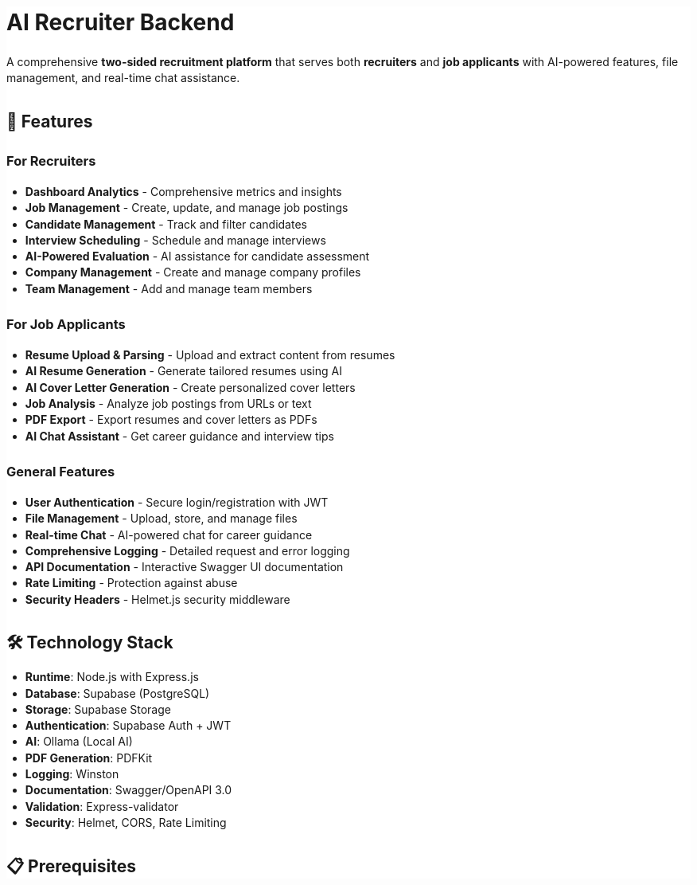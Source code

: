 # AI Recruiter Backend

A comprehensive **two-sided recruitment platform** that serves both **recruiters** and **job applicants** with AI-powered features, file management, and real-time chat assistance.

## 🚀 Features

### For Recruiters
- **Dashboard Analytics** - Comprehensive metrics and insights
- **Job Management** - Create, update, and manage job postings
- **Candidate Management** - Track and filter candidates
- **Interview Scheduling** - Schedule and manage interviews
- **AI-Powered Evaluation** - AI assistance for candidate assessment
- **Company Management** - Create and manage company profiles
- **Team Management** - Add and manage team members

### For Job Applicants
- **Resume Upload & Parsing** - Upload and extract content from resumes
- **AI Resume Generation** - Generate tailored resumes using AI
- **AI Cover Letter Generation** - Create personalized cover letters
- **Job Analysis** - Analyze job postings from URLs or text
- **PDF Export** - Export resumes and cover letters as PDFs
- **AI Chat Assistant** - Get career guidance and interview tips

### General Features
- **User Authentication** - Secure login/registration with JWT
- **File Management** - Upload, store, and manage files
- **Real-time Chat** - AI-powered chat for career guidance
- **Comprehensive Logging** - Detailed request and error logging
- **API Documentation** - Interactive Swagger UI documentation
- **Rate Limiting** - Protection against abuse
- **Security Headers** - Helmet.js security middleware

## 🛠️ Technology Stack

- **Runtime**: Node.js with Express.js
- **Database**: Supabase (PostgreSQL)
- **Storage**: Supabase Storage
- **Authentication**: Supabase Auth + JWT
- **AI**: Ollama (Local AI)
- **PDF Generation**: PDFKit
- **Logging**: Winston
- **Documentation**: Swagger/OpenAPI 3.0
- **Validation**: Express-validator
- **Security**: Helmet, CORS, Rate Limiting

## 📋 Prerequisites
